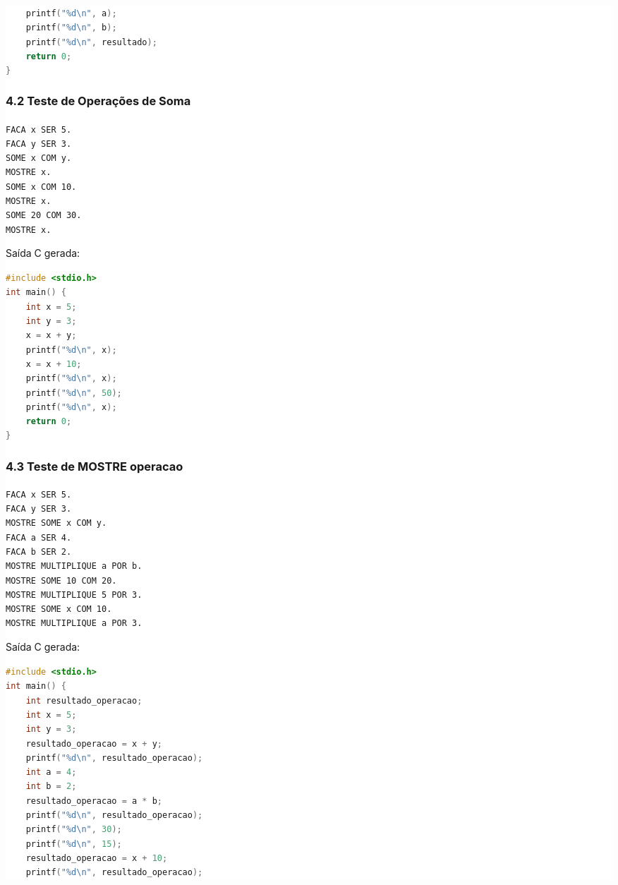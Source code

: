 ```c
    printf("%d\n", a);
    printf("%d\n", b);
    printf("%d\n", resultado);
    return 0;
}
```

### 4.2 Teste de Operações de Soma
```
FACA x SER 5.
FACA y SER 3.
SOME x COM y.
MOSTRE x.
SOME x COM 10.
MOSTRE x.
SOME 20 COM 30.
MOSTRE x.
```
Saída C gerada:
```c
#include <stdio.h>
int main() {
    int x = 5;
    int y = 3;
    x = x + y;
    printf("%d\n", x);
    x = x + 10;
    printf("%d\n", x);
    printf("%d\n", 50);
    printf("%d\n", x);
    return 0;
}
```

### 4.3 Teste de MOSTRE operacao
```
FACA x SER 5.
FACA y SER 3.
MOSTRE SOME x COM y.
FACA a SER 4.
FACA b SER 2.
MOSTRE MULTIPLIQUE a POR b.
MOSTRE SOME 10 COM 20.
MOSTRE MULTIPLIQUE 5 POR 3.
MOSTRE SOME x COM 10.
MOSTRE MULTIPLIQUE a POR 3.
```
Saída C gerada:
```c
#include <stdio.h>
int main() {
    int resultado_operacao;
    int x = 5;
    int y = 3;
    resultado_operacao = x + y;
    printf("%d\n", resultado_operacao);
    int a = 4;
    int b = 2;
    resultado_operacao = a * b;
    printf("%d\n", resultado_operacao);
    printf("%d\n", 30);
    printf("%d\n", 15);
    resultado_operacao = x + 10;
    printf("%d\n", resultado_operacao);
```